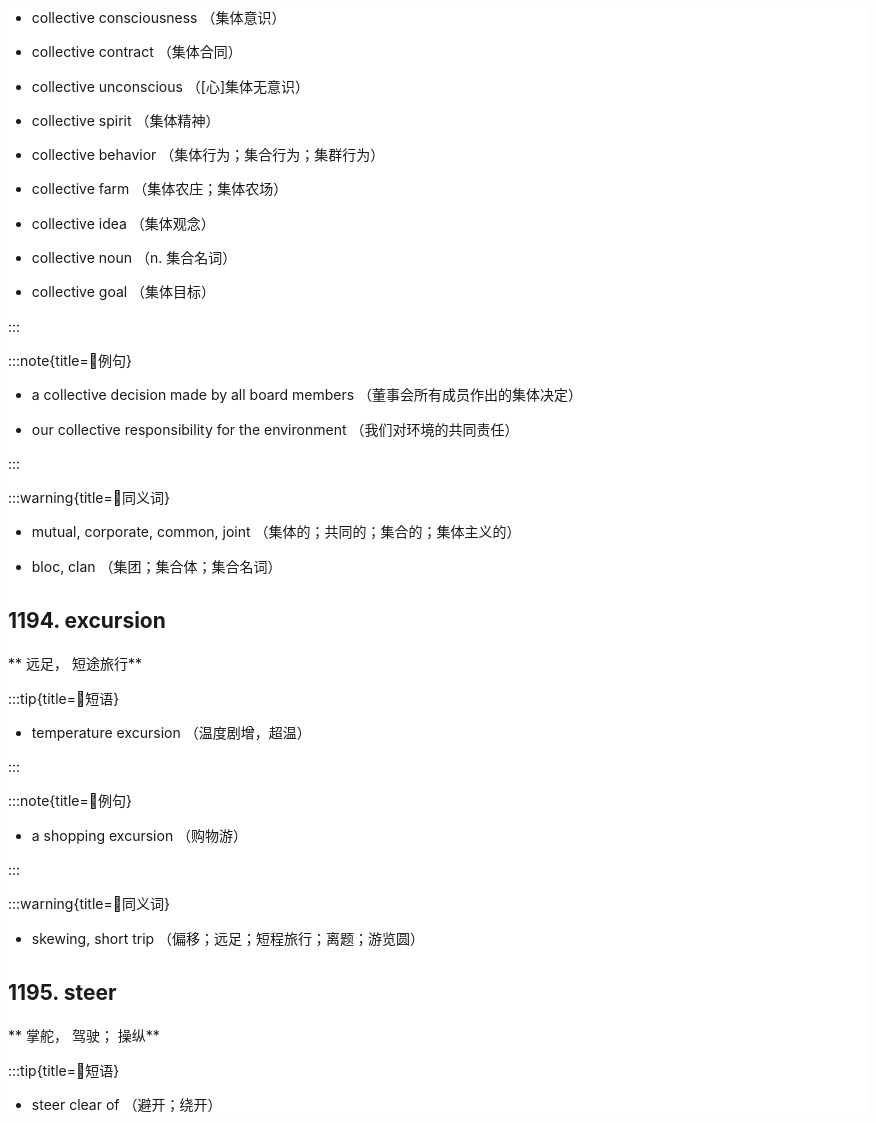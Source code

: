 - collective consciousness （集体意识）

- collective contract （集体合同）

- collective unconscious （[心]集体无意识）

- collective spirit （集体精神）

- collective behavior （集体行为；集合行为；集群行为）

- collective farm （集体农庄；集体农场）

- collective idea （集体观念）

- collective noun （n. 集合名词）

- collective goal （集体目标）

:::

:::note{title=🎤例句}

- a collective decision made by all board members （董事会所有成员作出的集体决定）

- our collective responsibility for the environment （我们对环境的共同责任）

:::

:::warning{title=🤔同义词}

- mutual, corporate, common, joint （集体的；共同的；集合的；集体主义的）

- bloc, clan （集团；集合体；集合名词）


## 1194. excursion

** 远足， 短途旅行**

:::tip{title=🤩短语}

- temperature excursion （温度剧增，超温）

:::

:::note{title=🎤例句}

- a shopping excursion （购物游）

:::

:::warning{title=🤔同义词}

- skewing, short trip （偏移；远足；短程旅行；离题；游览圆）


## 1195. steer

** 掌舵， 驾驶； 操纵**

:::tip{title=🤩短语}

- steer clear of （避开；绕开）

